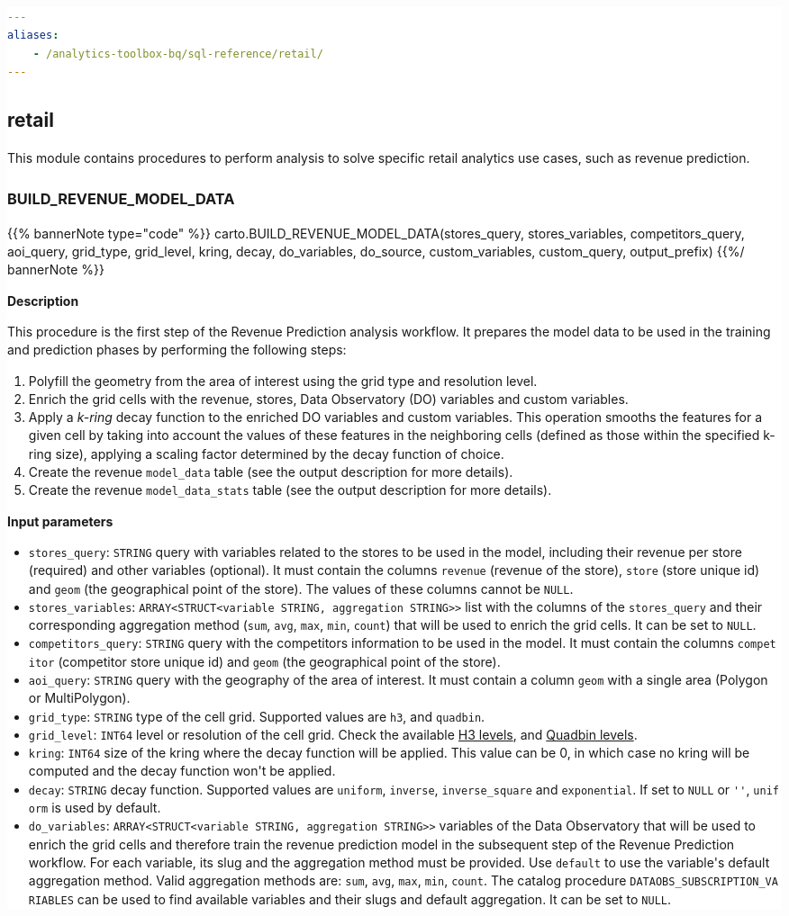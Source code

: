 ```yaml
---
aliases:
    - /analytics-toolbox-bq/sql-reference/retail/
---
```

## retail

<div class="badges"><div class="experimental"></div><div class="advanced"></div></div>

This module contains procedures to perform analysis to solve specific retail analytics use cases, such as revenue prediction.


### BUILD_REVENUE_MODEL_DATA

{{% bannerNote type="code" %}}
carto.BUILD_REVENUE_MODEL_DATA(stores_query, stores_variables, competitors_query, aoi_query, grid_type, grid_level, kring, decay, do_variables, do_source, custom_variables, custom_query, output_prefix)
{{%/ bannerNote %}}

**Description**

This procedure is the first step of the Revenue Prediction analysis workflow. It prepares the model data to be used in the training and prediction phases by performing the following steps:

1. Polyfill the geometry from the area of interest using the grid type and resolution level.
2. Enrich the grid cells with the revenue, stores, Data Observatory (DO) variables and custom variables.
3. Apply a _k-ring_ decay function to the enriched DO variables and custom variables. This operation smooths the features for a given cell by taking into account the values of these features in the neighboring cells (defined as those within the specified k-ring size), applying a scaling factor determined by the decay function of choice.
4. Create the revenue `model_data` table (see the output description for more details).
5. Create the revenue `model_data_stats` table (see the output description for more details).

**Input parameters**

* `stores_query`: `STRING` query with variables related to the stores to be used in the model, including their revenue per store (required) and other variables (optional). It must contain the columns `revenue` (revenue of the store), `store` (store unique id) and `geom` (the geographical point of the store). The values of these columns cannot be `NULL`.
* `stores_variables`: `ARRAY<STRUCT<variable STRING, aggregation STRING>>` list with the columns of the `stores_query` and their corresponding aggregation method (`sum`, `avg`, `max`, `min`, `count`) that will be used to enrich the grid cells. It can be set to `NULL`.
* `competitors_query`: `STRING` query with the competitors information to be used in the model. It must contain the columns `competitor` (competitor store unique id) and `geom` (the geographical point of the store).
* `aoi_query`: `STRING` query with the geography of the area of interest. It must contain a column `geom` with a single area (Polygon or MultiPolygon).
* `grid_type`: `STRING` type of the cell grid. Supported values are `h3`, and `quadbin`.
* `grid_level`: `INT64` level or resolution of the cell grid. Check the available [H3 levels](https://h3geo.org/docs/core-library/restable/), and [Quadbin levels](https://docs.carto.com/analytics-toolbox-bigquery/overview/spatial-indexes/#quadbin).
* `kring`: `INT64` size of the kring where the decay function will be applied. This value can be 0, in which case no kring will be computed and the decay function won't be applied.
* `decay`: `STRING` decay function. Supported values are `uniform`, `inverse`, `inverse_square` and `exponential`. If set to `NULL` or `''`, `uniform` is used by default.
* `do_variables`: `ARRAY<STRUCT<variable STRING, aggregation STRING>>` variables of the Data Observatory that will be used to enrich the grid cells and therefore train the revenue prediction model in the subsequent step of the Revenue Prediction workflow. For each variable, its slug and the aggregation method must be provided. Use `default` to use the variable's default aggregation method. Valid aggregation methods are: `sum`, `avg`, `max`, `min`, `count`. The catalog procedure `DATAOBS_SUBSCRIPTION_VARIABLES` can be used to find available variables and their slugs and default aggregation. It can be set to `NULL`.